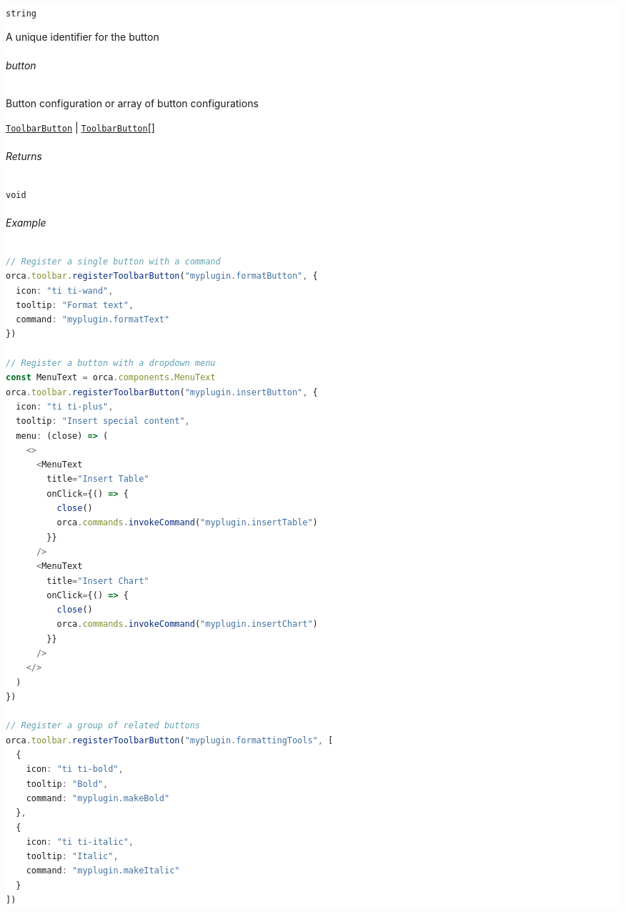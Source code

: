 `string`

A unique identifier for the button

###### button

Button configuration or array of button configurations

[`ToolbarButton`](#toolbarbutton) | [`ToolbarButton`](#toolbarbutton)[]

###### Returns

`void`

###### Example

```ts
// Register a single button with a command
orca.toolbar.registerToolbarButton("myplugin.formatButton", {
  icon: "ti ti-wand",
  tooltip: "Format text",
  command: "myplugin.formatText"
})

// Register a button with a dropdown menu
const MenuText = orca.components.MenuText
orca.toolbar.registerToolbarButton("myplugin.insertButton", {
  icon: "ti ti-plus",
  tooltip: "Insert special content",
  menu: (close) => (
    <>
      <MenuText
        title="Insert Table"
        onClick={() => {
          close()
          orca.commands.invokeCommand("myplugin.insertTable")
        }}
      />
      <MenuText
        title="Insert Chart"
        onClick={() => {
          close()
          orca.commands.invokeCommand("myplugin.insertChart")
        }}
      />
    </>
  )
})

// Register a group of related buttons
orca.toolbar.registerToolbarButton("myplugin.formattingTools", [
  {
    icon: "ti ti-bold",
    tooltip: "Bold",
    command: "myplugin.makeBold"
  },
  {
    icon: "ti ti-italic",
    tooltip: "Italic",
    command: "myplugin.makeItalic"
  }
])
```

